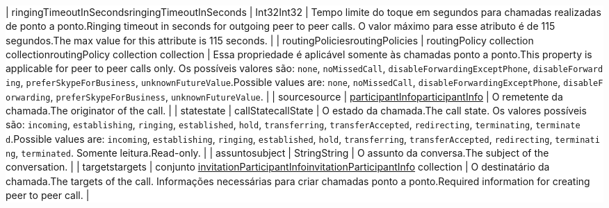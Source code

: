 | <span data-ttu-id="206bf-268">ringingTimeoutInSeconds</span><span class="sxs-lookup"><span data-stu-id="206bf-268">ringingTimeoutInSeconds</span></span> | <span data-ttu-id="206bf-269">Int32</span><span class="sxs-lookup"><span data-stu-id="206bf-269">Int32</span></span>                                                                                              | <span data-ttu-id="206bf-270">Tempo limite do toque em segundos para chamadas realizadas de ponto a ponto.</span><span class="sxs-lookup"><span data-stu-id="206bf-270">Ringing timeout in seconds for outgoing peer to peer calls.</span></span> <span data-ttu-id="206bf-271">O valor máximo para esse atributo é de 115 segundos.</span><span class="sxs-lookup"><span data-stu-id="206bf-271">The max value for this attribute is 115 seconds.</span></span>                                                                                        |
| <span data-ttu-id="206bf-272">routingPolicies</span><span class="sxs-lookup"><span data-stu-id="206bf-272">routingPolicies</span></span>     | <span data-ttu-id="206bf-273">routingPolicy collection collection</span><span class="sxs-lookup"><span data-stu-id="206bf-273">routingPolicy collection collection</span></span>                                                                                      | <span data-ttu-id="206bf-274">Essa propriedade é aplicável somente às chamadas ponto a ponto.</span><span class="sxs-lookup"><span data-stu-id="206bf-274">This property is applicable for peer to peer calls only.</span></span> <span data-ttu-id="206bf-275">Os possíveis valores são: `none`, `noMissedCall`, `disableForwardingExceptPhone`, `disableForwarding`, `preferSkypeForBusiness`, `unknownFutureValue`.</span><span class="sxs-lookup"><span data-stu-id="206bf-275">Possible values are: `none`, `noMissedCall`, `disableForwardingExceptPhone`, `disableForwarding`, `preferSkypeForBusiness`, `unknownFutureValue`.</span></span>                                                                                                   |
| <span data-ttu-id="206bf-276">source</span><span class="sxs-lookup"><span data-stu-id="206bf-276">source</span></span>              | [<span data-ttu-id="206bf-277">participantInfo</span><span class="sxs-lookup"><span data-stu-id="206bf-277">participantInfo</span></span>](participantinfo.md)                                                                  | <span data-ttu-id="206bf-278">O remetente da chamada.</span><span class="sxs-lookup"><span data-stu-id="206bf-278">The originator of the call.</span></span>                                                                                                                                                                         |
| <span data-ttu-id="206bf-279">state</span><span class="sxs-lookup"><span data-stu-id="206bf-279">state</span></span>               | <span data-ttu-id="206bf-280">callState</span><span class="sxs-lookup"><span data-stu-id="206bf-280">callState</span></span>                                                                                                 | <span data-ttu-id="206bf-281">O estado da chamada.</span><span class="sxs-lookup"><span data-stu-id="206bf-281">The call state.</span></span> <span data-ttu-id="206bf-282">Os valores possíveis são: `incoming`, `establishing`, `ringing`, `established`, `hold`, `transferring`, `transferAccepted`, `redirecting`, `terminating`, `terminated`.</span><span class="sxs-lookup"><span data-stu-id="206bf-282">Possible values are: `incoming`, `establishing`, `ringing`, `established`, `hold`, `transferring`, `transferAccepted`, `redirecting`, `terminating`, `terminated`.</span></span> <span data-ttu-id="206bf-283">Somente leitura.</span><span class="sxs-lookup"><span data-stu-id="206bf-283">Read-only.</span></span>                          |
| <span data-ttu-id="206bf-284">assunto</span><span class="sxs-lookup"><span data-stu-id="206bf-284">subject</span></span>             | <span data-ttu-id="206bf-285">String</span><span class="sxs-lookup"><span data-stu-id="206bf-285">String</span></span>                                                                                                 | <span data-ttu-id="206bf-286">O assunto da conversa.</span><span class="sxs-lookup"><span data-stu-id="206bf-286">The subject of the conversation.</span></span>                                                                                                                                                                    |
| <span data-ttu-id="206bf-287">targets</span><span class="sxs-lookup"><span data-stu-id="206bf-287">targets</span></span>             | <span data-ttu-id="206bf-288">conjunto [invitationParticipantInfo](participantinfo.md)</span><span class="sxs-lookup"><span data-stu-id="206bf-288">[invitationParticipantInfo](participantinfo.md) collection</span></span>                                             | <span data-ttu-id="206bf-289">O destinatário da chamada.</span><span class="sxs-lookup"><span data-stu-id="206bf-289">The targets of the call.</span></span> <span data-ttu-id="206bf-290">Informações necessárias para criar chamadas ponto a ponto.</span><span class="sxs-lookup"><span data-stu-id="206bf-290">Required information for creating peer to peer call.</span></span>                                                                                                            |